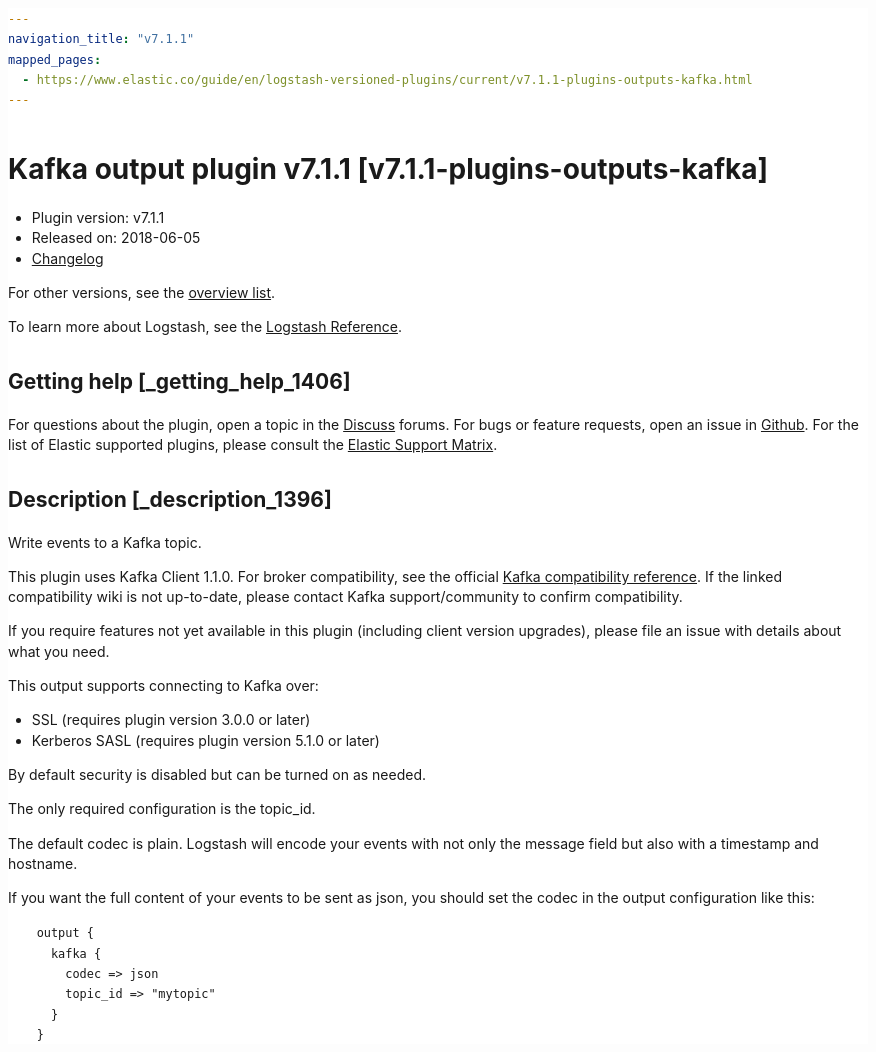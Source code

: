 ```yaml
---
navigation_title: "v7.1.1"
mapped_pages:
  - https://www.elastic.co/guide/en/logstash-versioned-plugins/current/v7.1.1-plugins-outputs-kafka.html
---
```


# Kafka output plugin v7.1.1 [v7.1.1-plugins-outputs-kafka]

* Plugin version: v7.1.1
* Released on: 2018-06-05
* [Changelog](https://github.com/logstash-plugins/logstash-output-kafka/blob/v7.1.1/CHANGELOG.md)

For other versions, see the [overview list](output-kafka-index.md).

To learn more about Logstash, see the [Logstash Reference](https://www.elastic.co/guide/en/logstash/current/index.html).

## Getting help [_getting_help_1406]

For questions about the plugin, open a topic in the [Discuss](http://discuss.elastic.co) forums. For bugs or feature requests, open an issue in [Github](https://github.com/logstash-plugins/logstash-output-kafka). For the list of Elastic supported plugins, please consult the [Elastic Support Matrix](https://www.elastic.co/support/matrix#matrix_logstash_plugins).

## Description [_description_1396]

Write events to a Kafka topic.

This plugin uses Kafka Client 1.1.0. For broker compatibility, see the official [Kafka compatibility reference](https://cwiki.apache.org/confluence/display/KAFKA/Compatibility+Matrix). If the linked compatibility wiki is not up-to-date, please contact Kafka support/community to confirm compatibility.

If you require features not yet available in this plugin (including client version upgrades), please file an issue with details about what you need.

This output supports connecting to Kafka over:

* SSL (requires plugin version 3.0.0 or later)
* Kerberos SASL (requires plugin version 5.1.0 or later)

By default security is disabled but can be turned on as needed.

The only required configuration is the topic\_id.

The default codec is plain. Logstash will encode your events with not only the message field but also with a timestamp and hostname.

If you want the full content of your events to be sent as json, you should set the codec in the output configuration like this:

```
    output {
      kafka {
        codec => json
        topic_id => "mytopic"
      }
    }
```
